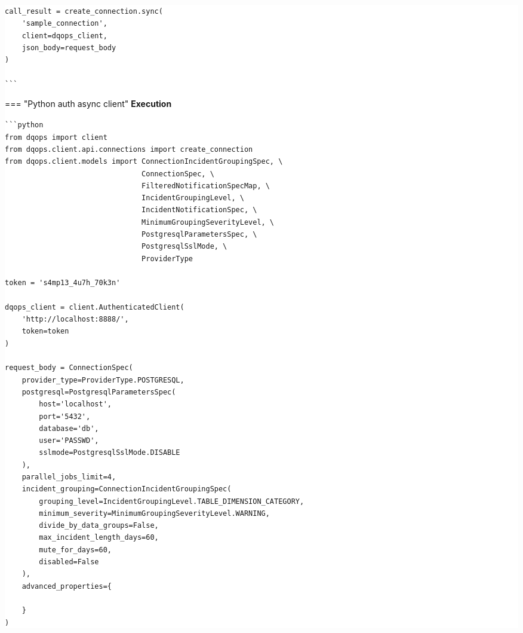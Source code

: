 	call_result = create_connection.sync(
	    'sample_connection',
	    client=dqops_client,
	    json_body=request_body
	)
	
    ```

    


=== "Python auth async client"
    **Execution**

    ```python
    from dqops import client
	from dqops.client.api.connections import create_connection
	from dqops.client.models import ConnectionIncidentGroupingSpec, \
	                                ConnectionSpec, \
	                                FilteredNotificationSpecMap, \
	                                IncidentGroupingLevel, \
	                                IncidentNotificationSpec, \
	                                MinimumGroupingSeverityLevel, \
	                                PostgresqlParametersSpec, \
	                                PostgresqlSslMode, \
	                                ProviderType
	
	token = 's4mp13_4u7h_70k3n'
	
	dqops_client = client.AuthenticatedClient(
	    'http://localhost:8888/',
	    token=token
	)
	
	request_body = ConnectionSpec(
		provider_type=ProviderType.POSTGRESQL,
		postgresql=PostgresqlParametersSpec(
			host='localhost',
			port='5432',
			database='db',
			user='PASSWD',
			sslmode=PostgresqlSslMode.DISABLE
		),
		parallel_jobs_limit=4,
		incident_grouping=ConnectionIncidentGroupingSpec(
			grouping_level=IncidentGroupingLevel.TABLE_DIMENSION_CATEGORY,
			minimum_severity=MinimumGroupingSeverityLevel.WARNING,
			divide_by_data_groups=False,
			max_incident_length_days=60,
			mute_for_days=60,
			disabled=False
		),
		advanced_properties={
		
		}
	)
	